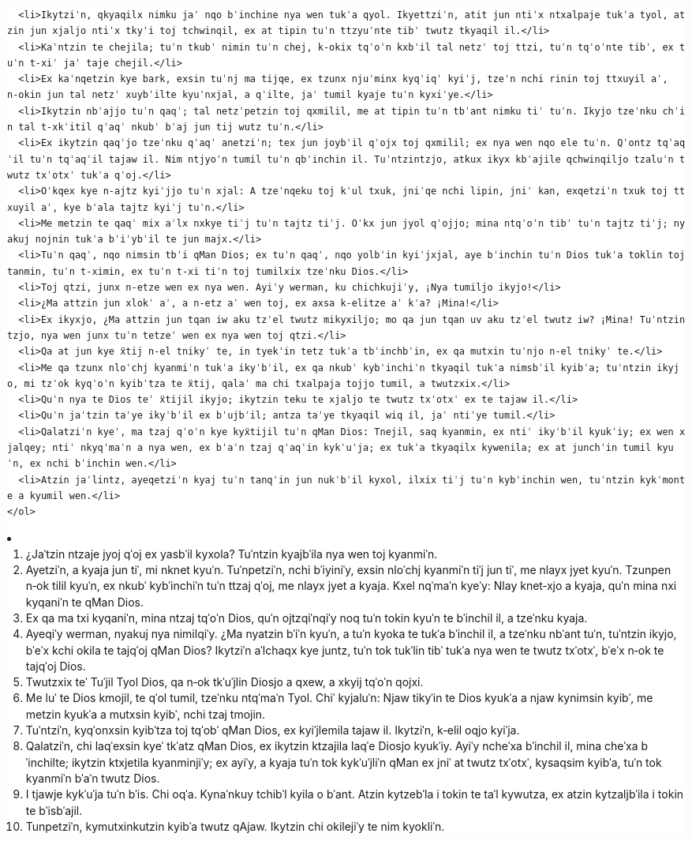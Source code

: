      <li>Ikytziˈn, qkyaqilx nimku jaˈ nqo bˈinchine nya wen tukˈa qyol. Ikyettziˈn, atit jun ntiˈx ntxalpaje tukˈa tyol, atzin jun xjaljo ntiˈx tkyˈi toj tchwinqil, ex at tipin tuˈn ttzyuˈnte tibˈ twutz tkyaqil il.</li>
      <li>Kaˈntzin te chejila; tuˈn tkubˈ nimin tuˈn chej, k‑okix tqˈoˈn kxbˈil tal netzˈ toj ttzi, tuˈn tqˈoˈnte tibˈ, ex tuˈn t‑xiˈ jaˈ taje chejil.</li>
      <li>Ex kaˈnqetzin kye bark, exsin tuˈnj ma tijqe, ex tzunx njuˈminx kyqˈiqˈ kyiˈj, tzeˈn nchi rinin toj ttxuyil aˈ, n‑okin jun tal netzˈ xuybˈilte kyuˈnxjal, a qˈilte, jaˈ tumil kyaje tuˈn kyxiˈye.</li>
      <li>Ikytzin nbˈajjo tuˈn qaqˈ; tal netzˈpetzin toj qxmilil, me at tipin tuˈn tbˈant nimku tiˈ tuˈn. Ikyjo tzeˈnku chˈin tal t‑xkˈitil qˈaqˈ nkubˈ bˈaj jun tij wutz tuˈn.</li>
      <li>Ex ikytzin qaqˈjo tzeˈnku qˈaqˈ anetziˈn; tex jun joybˈil qˈojx toj qxmilil; ex nya wen nqo ele tuˈn. Qˈontz tqˈaqˈil tuˈn tqˈaqˈil tajaw il. Nim ntjyoˈn tumil tuˈn qbˈinchin il. Tuˈntzintzjo, atkux ikyx kbˈajile qchwinqiljo tzaluˈn twutz txˈotxˈ tukˈa qˈoj.</li>
      <li>Oˈkqex kye n‑ajtz kyiˈjjo tuˈn xjal: A tzeˈnqeku toj kˈul txuk, jniˈqe nchi lipin, jniˈ kan, exqetziˈn txuk toj ttxuyil aˈ, kye bˈala tajtz kyiˈj tuˈn.</li>
      <li>Me metzin te qaqˈ mix aˈlx nxkye tiˈj tuˈn tajtz tiˈj. Oˈkx jun jyol qˈojjo; mina ntqˈoˈn tibˈ tuˈn tajtz tiˈj; nyakuj nojnin tukˈa bˈiˈybˈil te jun majx.</li>
      <li>Tuˈn qaqˈ, nqo nimsin tbˈi qMan Dios; ex tuˈn qaqˈ, nqo yolbˈin kyiˈjxjal, aye bˈinchin tuˈn Dios tukˈa toklin toj tanmin, tuˈn t‑ximin, ex tuˈn t‑xi tiˈn toj tumilxix tzeˈnku Dios.</li>
      <li>Toj qtzi, junx n‑etze wen ex nya wen. Ayiˈy werman, ku chichkujiˈy, ¡Nya tumiljo ikyjo!</li>
      <li>¿Ma attzin jun xlokˈ aˈ, a n‑etz aˈ wen toj, ex axsa k‑elitze aˈ kˈa? ¡Mina!</li>
      <li>Ex ikyxjo, ¿Ma attzin jun tqan iw aku tzˈel twutz mikyxiljo; mo qa jun tqan uv aku tzˈel twutz iw? ¡Mina! Tuˈntzintzjo, nya wen junx tuˈn tetzeˈ wen ex nya wen toj qtzi.</li>
      <li>Qa at jun kye ẍtij n‑el tnikyˈ te, in tyekˈin tetz tukˈa tbˈinchbˈin, ex qa mutxin tuˈnjo n‑el tnikyˈ te.</li>
      <li>Me qa tzunx nloˈchj kyanmiˈn tukˈa ikyˈbˈil, ex qa nkubˈ kybˈinchiˈn tkyaqil tukˈa nimsbˈil kyibˈa; tuˈntzin ikyjo, mi tzˈok kyqˈoˈn kyibˈtza te ẍtij, qalaˈ ma chi txalpaja tojjo tumil, a twutzxix.</li>
      <li>Quˈn nya te Dios teˈ ẍtijil ikyjo; ikytzin teku te xjaljo te twutz txˈotxˈ ex te tajaw il.</li>
      <li>Quˈn jaˈtzin taˈye ikyˈbˈil ex bˈujbˈil; antza taˈye tkyaqil wiq il, jaˈ ntiˈye tumil.</li>
      <li>Qalatziˈn kyeˈ, ma tzaj qˈoˈn kye kyẍtijil tuˈn qMan Dios: Tnejil, saq kyanmin, ex ntiˈ ikyˈbˈil kyukˈiy; ex wen xjalqey; ntiˈ nkyqˈmaˈn a nya wen, ex bˈaˈn tzaj qˈaqˈin kykˈuˈja; ex tukˈa tkyaqilx kywenila; ex at junchˈin tumil kyuˈn, ex nchi bˈinchin wen.</li>
      <li>Atzin jaˈlintz, ayeqetziˈn kyaj tuˈn tanqˈin jun nukˈbˈil kyxol, ilxix tiˈj tuˈn kybˈinchin wen, tuˈntzin kykˈmonte a kyumil wen.</li>
    </ol>
  </li>
  <li>
    <ol>
      <li>¿Jaˈtzin ntzaje jyoj qˈoj ex yasbˈil kyxola? Tuˈntzin kyajbˈila nya wen toj kyanmiˈn.</li>
      <li>Ayetziˈn, a kyaja jun tiˈ, mi nknet kyuˈn. Tuˈnpetziˈn, nchi bˈiyiniˈy, exsin nloˈchj kyanmiˈn tiˈj jun tiˈ, me nlayx jyet kyuˈn. Tzunpen n‑ok tilil kyuˈn, ex nkubˈ kybˈinchiˈn tuˈn ttzaj qˈoj, me nlayx jyet a kyaja. Kxel nqˈmaˈn kyeˈy: Nlay knet‑xjo a kyaja, quˈn mina nxi kyqaniˈn te qMan Dios.</li>
      <li>Ex qa ma txi kyqaniˈn, mina ntzaj tqˈoˈn Dios, quˈn ojtzqiˈnqiˈy noq tuˈn tokin kyuˈn te bˈinchil il, a tzeˈnku kyaja.</li>
      <li>Ayeqiˈy werman, nyakuj nya nimilqiˈy. ¿Ma nyatzin bˈiˈn kyuˈn, a tuˈn kyoka te tukˈa bˈinchil il, a tzeˈnku nbˈant tuˈn, tuˈntzin ikyjo, bˈeˈx kchi okila te tajqˈoj qMan Dios? Ikytziˈn aˈlchaqx kye juntz, tuˈn tok tukˈlin tibˈ tukˈa nya wen te twutz txˈotxˈ, bˈeˈx n‑ok te tajqˈoj Dios.</li>
      <li>Twutzxix teˈ Tuˈjil Tyol Dios, qa n‑ok tkˈuˈjlin Diosjo a qxew, a xkyij tqˈoˈn qojxi.</li>
      <li>Me luˈ te Dios kmojil, te qˈol tumil, tzeˈnku ntqˈmaˈn Tyol. Chiˈ kyjaluˈn: Njaw tikyˈin te Dios kyukˈa a njaw kynimsin kyibˈ, me metzin kyukˈa a mutxsin kyibˈ, nchi tzaj tmojin.</li>
      <li>Tuˈntziˈn, kyqˈonxsin kyibˈtza toj tqˈobˈ qMan Dios, ex kyiˈjlemila tajaw il. Ikytziˈn, k‑elil oqjo kyiˈja.</li>
      <li>Qalatziˈn, chi laqˈexsin kyeˈ tkˈatz qMan Dios, ex ikytzin ktzajila laqˈe Diosjo kyukˈiy. Ayiˈy ncheˈxa bˈinchil il, mina cheˈxa bˈinchilte; ikytzin ktxjetila kyanminjiˈy; ex ayiˈy, a kyaja tuˈn tok kykˈuˈjliˈn qMan ex jniˈ at twutz txˈotxˈ, kysaqsim kyibˈa, tuˈn tok kyanmiˈn bˈaˈn twutz Dios.</li>
      <li>I tjawje kykˈuˈja tuˈn bˈis. Chi oqˈa. Kynaˈnkuy tchibˈl kyila o bˈant. Atzin kytzebˈla i tokin te taˈl kywutza, ex atzin kytzaljbˈila i tokin te bˈisbˈajil.</li>
      <li>Tunpetziˈn, kymutxinkutzin kyibˈa twutz qAjaw. Ikytzin chi okilejiˈy te nim kyokliˈn.</li>